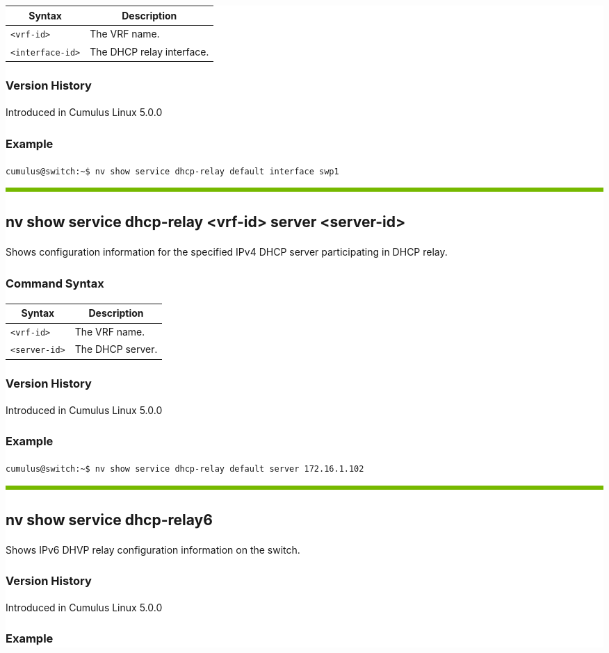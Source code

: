 | Syntax | Description |
| --------- | -------------- |
| `<vrf-id>` |  The VRF name.|
| `<interface-id>` |  The DHCP relay interface.|

### Version History

Introduced in Cumulus Linux 5.0.0

### Example

```
cumulus@switch:~$ nv show service dhcp-relay default interface swp1
```

<HR STYLE="BORDER: DASHED RGB(118,185,0) 0.5PX;BACKGROUND-COLOR: RGB(118,185,0);HEIGHT: 4.0PX;"/>

## <h>nv show service dhcp-relay \<vrf-id\> server \<server-id\></h>

Shows configuration information for the specified IPv4 DHCP server participating in DHCP relay.

### Command Syntax

| Syntax | Description |
| --------- | -------------- |
| `<vrf-id>` |  The VRF name.|
| `<server-id>`   | The DHCP server. |

### Version History

Introduced in Cumulus Linux 5.0.0

### Example

```
cumulus@switch:~$ nv show service dhcp-relay default server 172.16.1.102
```

<HR STYLE="BORDER: DASHED RGB(118,185,0) 0.5PX;BACKGROUND-COLOR: RGB(118,185,0);HEIGHT: 4.0PX;"/>

## <h>nv show service dhcp-relay6</h>

Shows IPv6 DHVP relay configuration information on the switch.

### Version History

Introduced in Cumulus Linux 5.0.0

### Example
